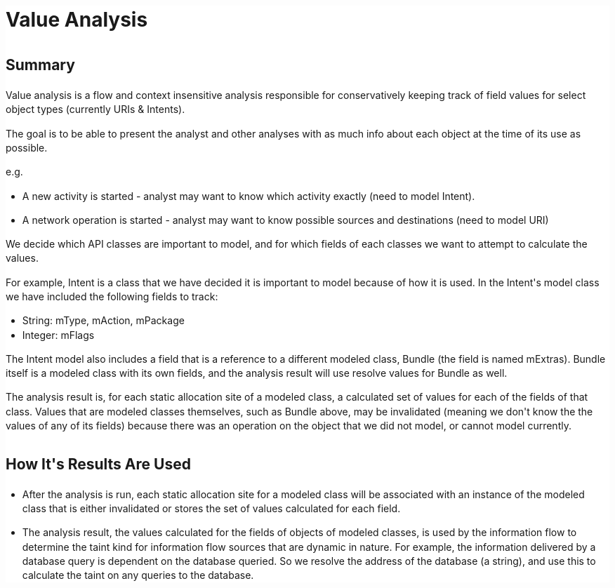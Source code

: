 # Value Analysis

## Summary

Value analysis is a flow and context insensitive analysis responsible for conservatively keeping track of field values
for select object types (currently URIs & Intents).

The goal is to be able to present the analyst and other analyses with as much info about each object at the time of its
use as possible.

e.g.

* A new activity is started - analyst may want to know which activity exactly (need to model Intent).

* A network operation is started - analyst may want to know possible sources and destinations (need to model URI)

We decide which API classes are important to model, and for which fields of each classes we want to attempt to
calculate the values.

For example, Intent is a class that we have decided it is important to model because of how it is used.  In the
Intent's model class we have included the following fields to track:

* String: mType, mAction, mPackage
* Integer: mFlags

The Intent model also includes a field that is a reference to a different modeled class, Bundle (the field is named
mExtras).  Bundle itself is a modeled class with its own fields, and the analysis result will use resolve values for
Bundle as well.

The analysis result is, for each static allocation site of a modeled class, a calculated set of values for each of the
fields of that class. Values that are modeled classes themselves, such as Bundle above, may be invalidated (meaning we
don't know the the values of any of its fields) because there was an operation on the object that we did not model, or
cannot model currently.

## How It's Results Are Used

* After the analysis is run, each static allocation site for a modeled class will be associated with an instance of the
  modeled class that is either invalidated or stores the set of values calculated for each field.

* The analysis result, the values calculated for the fields of objects of modeled classes, is used by the information
  flow to determine the taint kind for information flow sources that are dynamic in nature.  For example, the
  information delivered by a database query is dependent on the database queried.  So we resolve the address of the
  database (a string), and use this to calculate the taint on any queries to the database.
